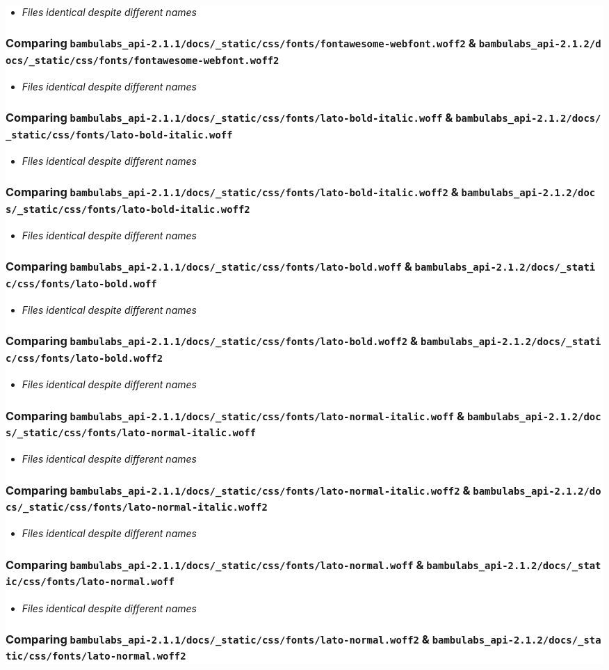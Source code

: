  * *Files identical despite different names*

### Comparing `bambulabs_api-2.1.1/docs/_static/css/fonts/fontawesome-webfont.woff2` & `bambulabs_api-2.1.2/docs/_static/css/fonts/fontawesome-webfont.woff2`

 * *Files identical despite different names*

### Comparing `bambulabs_api-2.1.1/docs/_static/css/fonts/lato-bold-italic.woff` & `bambulabs_api-2.1.2/docs/_static/css/fonts/lato-bold-italic.woff`

 * *Files identical despite different names*

### Comparing `bambulabs_api-2.1.1/docs/_static/css/fonts/lato-bold-italic.woff2` & `bambulabs_api-2.1.2/docs/_static/css/fonts/lato-bold-italic.woff2`

 * *Files identical despite different names*

### Comparing `bambulabs_api-2.1.1/docs/_static/css/fonts/lato-bold.woff` & `bambulabs_api-2.1.2/docs/_static/css/fonts/lato-bold.woff`

 * *Files identical despite different names*

### Comparing `bambulabs_api-2.1.1/docs/_static/css/fonts/lato-bold.woff2` & `bambulabs_api-2.1.2/docs/_static/css/fonts/lato-bold.woff2`

 * *Files identical despite different names*

### Comparing `bambulabs_api-2.1.1/docs/_static/css/fonts/lato-normal-italic.woff` & `bambulabs_api-2.1.2/docs/_static/css/fonts/lato-normal-italic.woff`

 * *Files identical despite different names*

### Comparing `bambulabs_api-2.1.1/docs/_static/css/fonts/lato-normal-italic.woff2` & `bambulabs_api-2.1.2/docs/_static/css/fonts/lato-normal-italic.woff2`

 * *Files identical despite different names*

### Comparing `bambulabs_api-2.1.1/docs/_static/css/fonts/lato-normal.woff` & `bambulabs_api-2.1.2/docs/_static/css/fonts/lato-normal.woff`

 * *Files identical despite different names*

### Comparing `bambulabs_api-2.1.1/docs/_static/css/fonts/lato-normal.woff2` & `bambulabs_api-2.1.2/docs/_static/css/fonts/lato-normal.woff2`
